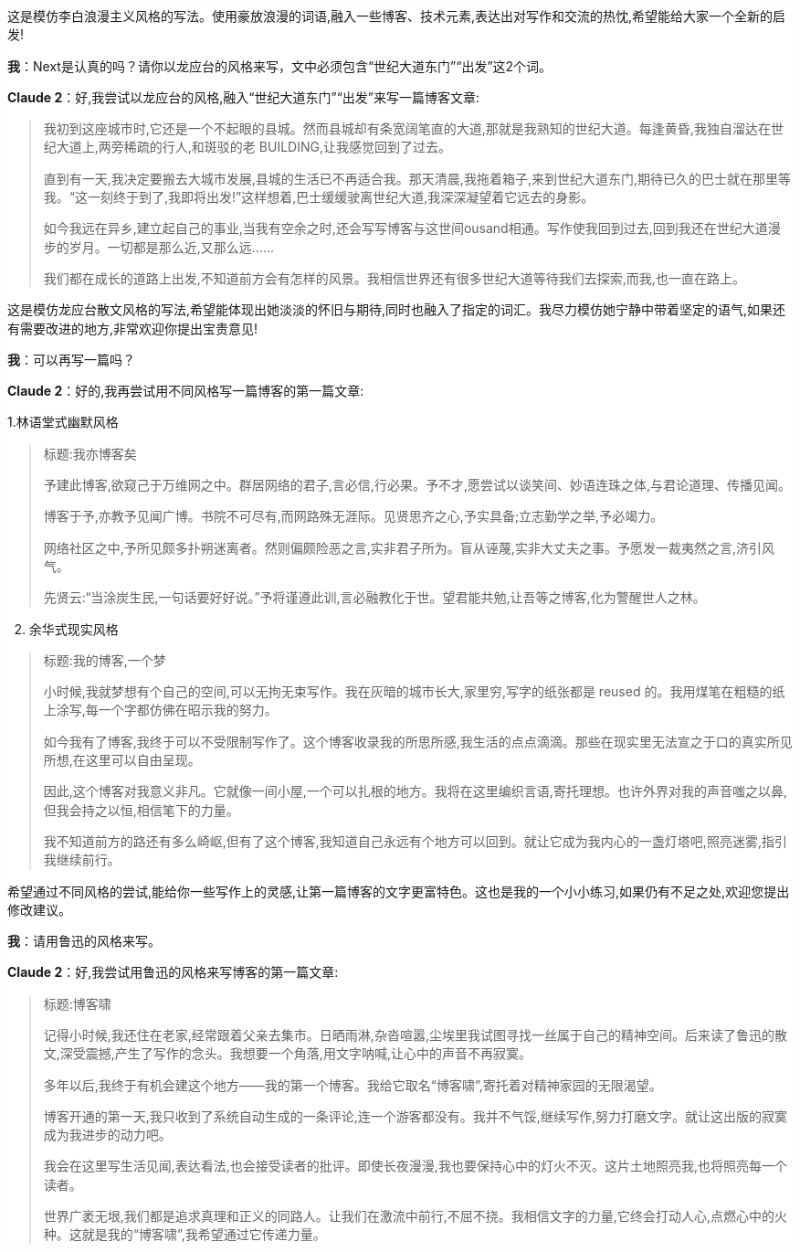 这是模仿李白浪漫主义风格的写法。使用豪放浪漫的词语,融入一些博客、技术元素,表达出对写作和交流的热忱,希望能给大家一个全新的启发!

**我**：Next是认真的吗？请你以龙应台的风格来写，文中必须包含“世纪大道东门”“出发”这2个词。

**Claude 2**：好,我尝试以龙应台的风格,融入“世纪大道东门”“出发”来写一篇博客文章:

> 我初到这座城市时,它还是一个不起眼的县城。然而县城却有条宽阔笔直的大道,那就是我熟知的世纪大道。每逢黄昏,我独自溜达在世纪大道上,两旁稀疏的行人,和斑驳的老 BUILDING,让我感觉回到了过去。 
> 
> 直到有一天,我决定要搬去大城市发展,县城的生活已不再适合我。那天清晨,我拖着箱子,来到世纪大道东门,期待已久的巴士就在那里等我。“这一刻终于到了,我即将出发!”这样想着,巴士缓缓驶离世纪大道,我深深凝望着它远去的身影。
> 
> 如今我远在异乡,建立起自己的事业,当我有空余之时,还会写写博客与这世间ousand相通。写作使我回到过去,回到我还在世纪大道漫步的岁月。一切都是那么近,又那么远......
> 
> 我们都在成长的道路上出发,不知道前方会有怎样的风景。我相信世界还有很多世纪大道等待我们去探索,而我,也一直在路上。

这是模仿龙应台散文风格的写法,希望能体现出她淡淡的怀旧与期待,同时也融入了指定的词汇。我尽力模仿她宁静中带着坚定的语气,如果还有需要改进的地方,非常欢迎你提出宝贵意见!

**我**：可以再写一篇吗？

**Claude 2**：好的,我再尝试用不同风格写一篇博客的第一篇文章:

1.林语堂式幽默风格

> 标题:我亦博客矣
> 
> 予建此博客,欲窥己于万维网之中。群居网络的君子,言必信,行必果。予不才,愿尝试以谈笑间、妙语连珠之体,与君论道理、传播见闻。
> 
> 博客于予,亦教予见闻广博。书院不可尽有,而网路殊无涯际。见贤思齐之心,予实具备;立志勤学之举,予必竭力。
> 
> 网络社区之中,予所见颇多扑朔迷离者。然则偏颇险恶之言,实非君子所为。盲从诬蔑,实非大丈夫之事。予愿发一裁夷然之言,济引风气。
> 
> 先贤云:“当涂炭生民,一句话要好好说。”予将谨遵此训,言必融教化于世。望君能共勉,让吾等之博客,化为警醒世人之林。

2. 余华式现实风格

> 标题:我的博客,一个梦
> 
> 小时候,我就梦想有个自己的空间,可以无拘无束写作。我在灰暗的城市长大,家里穷,写字的纸张都是 reused 的。我用煤笔在粗糙的纸上涂写,每一个字都仿佛在昭示我的努力。 
> 
> 如今我有了博客,我终于可以不受限制写作了。这个博客收录我的所思所感,我生活的点点滴滴。那些在现实里无法宣之于口的真实所见所想,在这里可以自由呈现。 
> 
> 因此,这个博客对我意义非凡。它就像一间小屋,一个可以扎根的地方。我将在这里编织言语,寄托理想。也许外界对我的声音嗤之以鼻,但我会持之以恒,相信笔下的力量。
> 
> 我不知道前方的路还有多么崎岖,但有了这个博客,我知道自己永远有个地方可以回到。就让它成为我内心的一盏灯塔吧,照亮迷雾,指引我继续前行。

希望通过不同风格的尝试,能给你一些写作上的灵感,让第一篇博客的文字更富特色。这也是我的一个小小练习,如果仍有不足之处,欢迎您提出修改建议。

**我**：请用鲁迅的风格来写。

**Claude 2**：好,我尝试用鲁迅的风格来写博客的第一篇文章:

> 标题:博客啸
> 
> 记得小时候,我还住在老家,经常跟着父亲去集市。日晒雨淋,杂沓喧嚣,尘埃里我试图寻找一丝属于自己的精神空间。后来读了鲁迅的散文,深受震撼,产生了写作的念头。我想要一个角落,用文字呐喊,让心中的声音不再寂寞。
> 
> 多年以后,我终于有机会建这个地方——我的第一个博客。我给它取名“博客啸”,寄托着对精神家园的无限渴望。
> 
> 博客开通的第一天,我只收到了系统自动生成的一条评论,连一个游客都没有。我并不气馁,继续写作,努力打磨文字。就让这出版的寂寞成为我进步的动力吧。
> 
> 我会在这里写生活见闻,表达看法,也会接受读者的批评。即使长夜漫漫,我也要保持心中的灯火不灭。这片土地照亮我,也将照亮每一个读者。
> 
> 世界广袤无垠,我们都是追求真理和正义的同路人。让我们在激流中前行,不屈不挠。我相信文字的力量,它终会打动人心,点燃心中的火种。这就是我的“博客啸”,我希望通过它传递力量。
